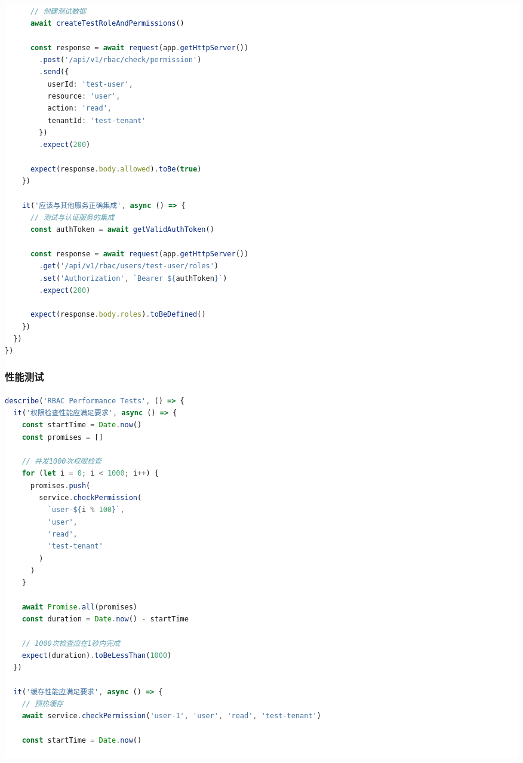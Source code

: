 ```typescript
      // 创建测试数据
      await createTestRoleAndPermissions()
      
      const response = await request(app.getHttpServer())
        .post('/api/v1/rbac/check/permission')
        .send({
          userId: 'test-user',
          resource: 'user',
          action: 'read',
          tenantId: 'test-tenant'
        })
        .expect(200)

      expect(response.body.allowed).toBe(true)
    })

    it('应该与其他服务正确集成', async () => {
      // 测试与认证服务的集成
      const authToken = await getValidAuthToken()
      
      const response = await request(app.getHttpServer())
        .get('/api/v1/rbac/users/test-user/roles')
        .set('Authorization', `Bearer ${authToken}`)
        .expect(200)

      expect(response.body.roles).toBeDefined()
    })
  })
})
```

### 性能测试
```typescript
describe('RBAC Performance Tests', () => {
  it('权限检查性能应满足要求', async () => {
    const startTime = Date.now()
    const promises = []
    
    // 并发1000次权限检查
    for (let i = 0; i < 1000; i++) {
      promises.push(
        service.checkPermission(
          `user-${i % 100}`,
          'user',
          'read',
          'test-tenant'
        )
      )
    }
    
    await Promise.all(promises)
    const duration = Date.now() - startTime
    
    // 1000次检查应在1秒内完成
    expect(duration).toBeLessThan(1000)
  })

  it('缓存性能应满足要求', async () => {
    // 预热缓存
    await service.checkPermission('user-1', 'user', 'read', 'test-tenant')
    
    const startTime = Date.now()
    
```